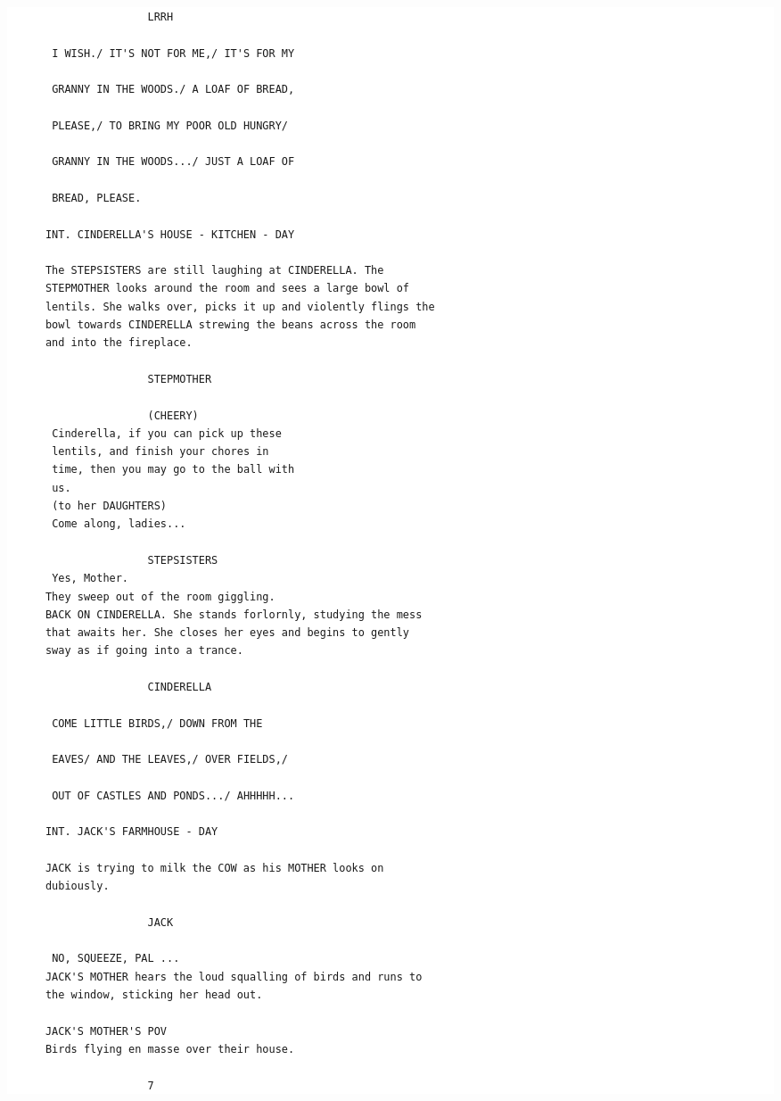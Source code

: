                           LRRH

           I WISH./ IT'S NOT FOR ME,/ IT'S FOR MY

           GRANNY IN THE WOODS./ A LOAF OF BREAD,

           PLEASE,/ TO BRING MY POOR OLD HUNGRY/

           GRANNY IN THE WOODS.../ JUST A LOAF OF

           BREAD, PLEASE.

          INT. CINDERELLA'S HOUSE - KITCHEN - DAY

          The STEPSISTERS are still laughing at CINDERELLA. The
          STEPMOTHER looks around the room and sees a large bowl of
          lentils. She walks over, picks it up and violently flings the
          bowl towards CINDERELLA strewing the beans across the room
          and into the fireplace.

                          STEPMOTHER

                          (CHEERY)
           Cinderella, if you can pick up these
           lentils, and finish your chores in
           time, then you may go to the ball with
           us.
           (to her DAUGHTERS)
           Come along, ladies...

                          STEPSISTERS
           Yes, Mother.
          They sweep out of the room giggling.
          BACK ON CINDERELLA. She stands forlornly, studying the mess
          that awaits her. She closes her eyes and begins to gently
          sway as if going into a trance.

                          CINDERELLA

           COME LITTLE BIRDS,/ DOWN FROM THE

           EAVES/ AND THE LEAVES,/ OVER FIELDS,/

           OUT OF CASTLES AND PONDS.../ AHHHHH...

          INT. JACK'S FARMHOUSE - DAY

          JACK is trying to milk the COW as his MOTHER looks on
          dubiously.

                          JACK

           NO, SQUEEZE, PAL ...
          JACK'S MOTHER hears the loud squalling of birds and runs to
          the window, sticking her head out.

          JACK'S MOTHER'S POV
          Birds flying en masse over their house.

                          7
